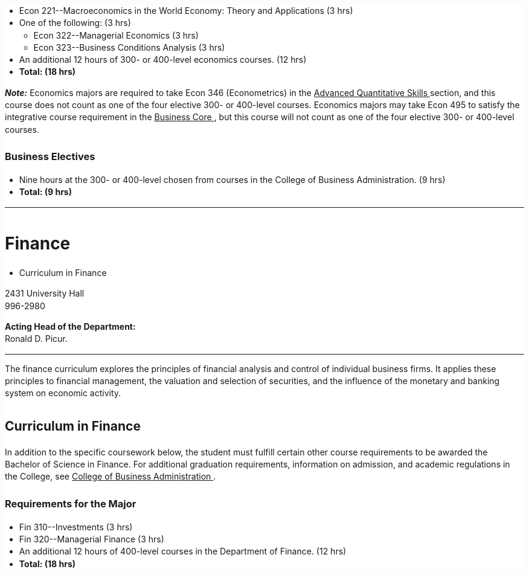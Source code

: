   * Econ 221--Macroeconomics in the World Economy: Theory and Applications (3 hrs) 
  * One of the following: (3 hrs) 
    * Econ 322--Managerial Economics (3 hrs) 
    * Econ 323--Business Conditions Analysis (3 hrs) 
  * An additional 12 hours of 300- or 400-level economics courses. (12 hrs) 
  * **Total: (18 hrs)** 

**_Note:_** Economics majors are required to take Econ 346 (Econometrics) in
the [ Advanced Quantitative Skills ](./BA.html#BAADVQUANT) section, and this
course does not count as one of the four elective 300- or 400-level courses.
Economics majors may take Econ 495 to satisfy the integrative course
requirement in the [ Business Core ](./BA.html#BABUSCORE), but this course
will not count as one of the four elective 300- or 400-level courses.

### Business Electives

  * Nine hours at the 300- or 400-level chosen from courses in the College of Business Administration. (9 hrs) 
  * **Total: (9 hrs)** 

* * *

# Finance

* Curriculum in Finance

  
2431 University Hall  
996-2980  
  
**Acting Head of the Department:**  
Ronald D. Picur.

* * *

The finance curriculum explores the principles of financial analysis and
control of individual business firms. It applies these principles to financial
management, the valuation and selection of securities, and the influence of
the monetary and banking system on economic activity.

## Curriculum in Finance

In addition to the specific coursework below, the student must fulfill certain
other course requirements to be awarded the Bachelor of Science in Finance.
For additional graduation requirements, information on admission, and academic
regulations in the College, see [ College of Business Administration
](./BA.html#BA).

### Requirements for the Major

  * Fin 310--Investments (3 hrs) 
  * Fin 320--Managerial Finance (3 hrs) 
  * An additional 12 hours of 400-level courses in the Department of Finance. (12 hrs) 
  * **Total: (18 hrs)** 
